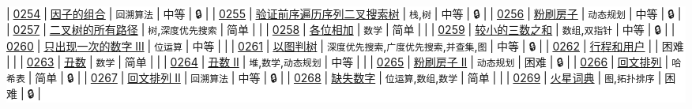 | [0254](https://leetcode-cn.com/problems/factor-combinations)                                                             | [因子的组合](/solution/0200-0299/0254.Factor%20Combinations/README.md)                                                                                                                         | `回溯算法`                                       | 中等 | 🔒   |
| [0255](https://leetcode-cn.com/problems/verify-preorder-sequence-in-binary-search-tree)                                  | [验证前序遍历序列二叉搜索树](/solution/0200-0299/0255.Verify%20Preorder%20Sequence%20in%20Binary%20Search%20Tree/README.md)                                                                    | `栈`,`树`                                        | 中等 | 🔒   |
| [0256](https://leetcode-cn.com/problems/paint-house)                                                                     | [粉刷房子](/solution/0200-0299/0256.Paint%20House/README.md)                                                                                                                                   | `动态规划`                                       | 中等 | 🔒   |
| [0257](https://leetcode-cn.com/problems/binary-tree-paths)                                                               | [二叉树的所有路径](/solution/0200-0299/0257.Binary%20Tree%20Paths/README.md)                                                                                                                   | `树`,`深度优先搜索`                              | 简单 |      |
| [0258](https://leetcode-cn.com/problems/add-digits)                                                                      | [各位相加](/solution/0200-0299/0258.Add%20Digits/README.md)                                                                                                                                    | `数学`                                           | 简单 |      |
| [0259](https://leetcode-cn.com/problems/3sum-smaller)                                                                    | [较小的三数之和](/solution/0200-0299/0259.3Sum%20Smaller/README.md)                                                                                                                            | `数组`,`双指针`                                  | 中等 | 🔒   |
| [0260](https://leetcode-cn.com/problems/single-number-iii)                                                               | [只出现一次的数字 III](/solution/0200-0299/0260.Single%20Number%20III/README.md)                                                                                                               | `位运算`                                         | 中等 |      |
| [0261](https://leetcode-cn.com/problems/graph-valid-tree)                                                                | [以图判树](/solution/0200-0299/0261.Graph%20Valid%20Tree/README.md)                                                                                                                            | `深度优先搜索`,`广度优先搜索`,`并查集`,`图`      | 中等 | 🔒   |
| [0262](https://leetcode-cn.com/problems/trips-and-users)                                                                 | [行程和用户](/solution/0200-0299/0262.Trips%20and%20Users/README.md)                                                                                                                           |                                                  | 困难 |      |
| [0263](https://leetcode-cn.com/problems/ugly-number)                                                                     | [丑数](/solution/0200-0299/0263.Ugly%20Number/README.md)                                                                                                                                       | `数学`                                           | 简单 |      |
| [0264](https://leetcode-cn.com/problems/ugly-number-ii)                                                                  | [丑数 II](/solution/0200-0299/0264.Ugly%20Number%20II/README.md)                                                                                                                               | `堆`,`数学`,`动态规划`                           | 中等 |      |
| [0265](https://leetcode-cn.com/problems/paint-house-ii)                                                                  | [粉刷房子 II](/solution/0200-0299/0265.Paint%20House%20II/README.md)                                                                                                                           | `动态规划`                                       | 困难 | 🔒   |
| [0266](https://leetcode-cn.com/problems/palindrome-permutation)                                                          | [回文排列](/solution/0200-0299/0266.Palindrome%20Permutation/README.md)                                                                                                                        | `哈希表`                                         | 简单 | 🔒   |
| [0267](https://leetcode-cn.com/problems/palindrome-permutation-ii)                                                       | [回文排列 II](/solution/0200-0299/0267.Palindrome%20Permutation%20II/README.md)                                                                                                                | `回溯算法`                                       | 中等 | 🔒   |
| [0268](https://leetcode-cn.com/problems/missing-number)                                                                  | [缺失数字](/solution/0200-0299/0268.Missing%20Number/README.md)                                                                                                                                | `位运算`,`数组`,`数学`                           | 简单 |      |
| [0269](https://leetcode-cn.com/problems/alien-dictionary)                                                                | [火星词典](/solution/0200-0299/0269.Alien%20Dictionary/README.md)                                                                                                                              | `图`,`拓扑排序`                                  | 困难 | 🔒   |